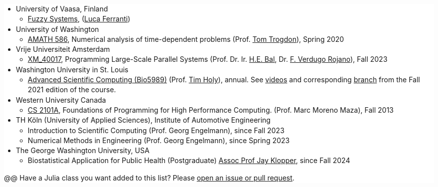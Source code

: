 * University of Vaasa, Finland
    * [Fuzzy Systems](https://fuzzy.academy), ([Luca Ferranti](https://github.com/lucaferranti))
* University of Washington
    * [AMATH 586](https://trogdoncourses.github.io/amath-586-2020/), Numerical analysis of time-dependent problems (Prof. [Tom Trogdon](http://faculty.washington.edu/trogdon/)), Spring 2020
* Vrije Universiteit Amsterdam
    * [XM_40017](https://studiegids.vu.nl/en/2023-2024/courses/XM_40017#/), Programming Large-Scale Parallel Systems (Prof. Dr. Ir. [H.E. Bal](https://research.vu.nl/en/persons/he-bal), Dr. [F. Verdugo Rojano](https://research.vu.nl/en/persons/francesc-verdugo-rojano)), Fall 2023
* Washington University in St. Louis
    * [Advanced Scientific Computing (Bio5989)](https://github.com/timholy/AdvancedScientificComputing/tree/main) (Prof. [Tim Holy](https://neuroscience.wustl.edu/people/timothy-holy-phd/)), annual. See [videos](https://www.youtube.com/playlist?list=PL-G47MxHVTewUm5ywggLvmbUCNOD2RbKA) and corresponding [branch](https://github.com/timholy/AdvancedScientificComputing/tree/Fall2021) from the Fall 2021 edition of the course.
* Western University Canada
    * [CS 2101A](https://www.csd.uwo.ca/~moreno/cs2101a_moreno/index.html), Foundations of Programming for High Performance Computing. (Prof. Marc Moreno Maza), Fall 2013
* TH Köln (University of Applied Sciences), Institute of Automotive Engineering
    * Introduction to Scientific Computing (Prof. Georg Engelmann), since Fall 2023
    * Numerical Methods in Engineering (Prof. Georg Engelmann), since Spring 2023
 * The George Washington University, USA
    * Biostatistical Application for Public Health (Postgraduate) [Assoc Prof Jay Klopper](https://blogs.gwu.edu/juanklopper), since Fall 2024

@@
Have a Julia class you want added to this list? Please [open an issue or pull request](https://github.com/JuliaLang/www.julialang.org/issues).
